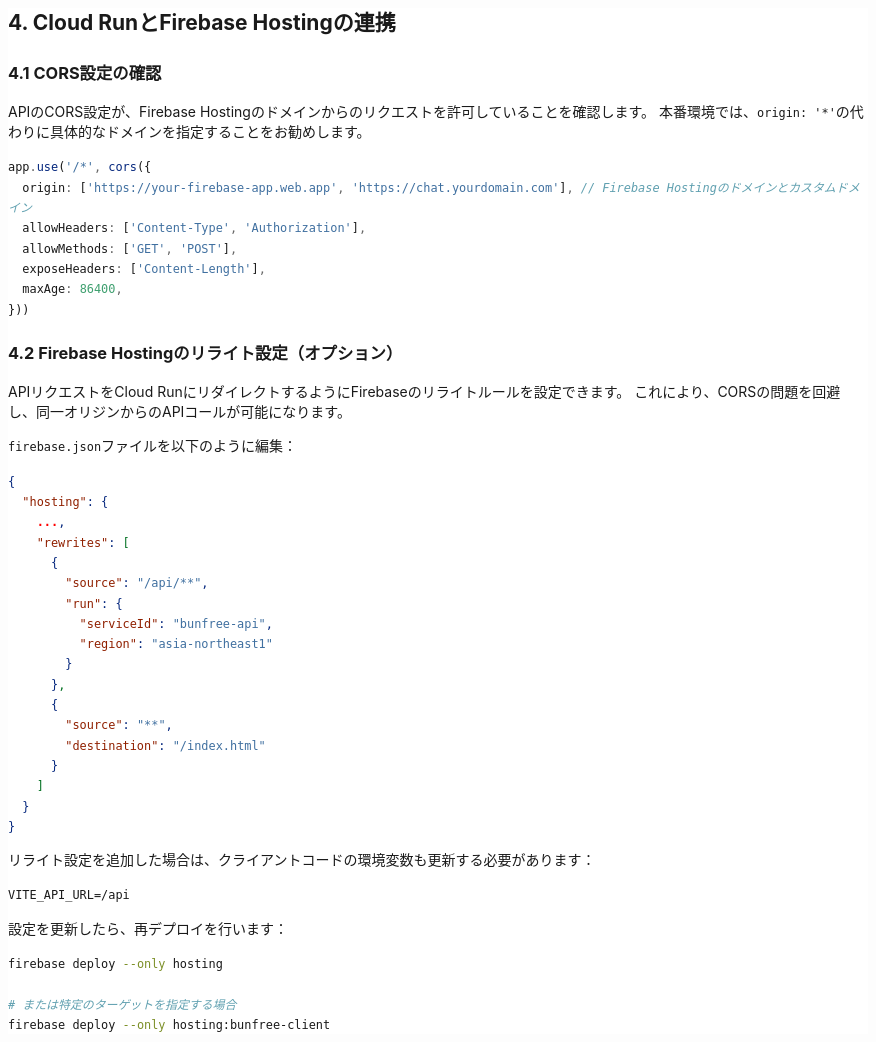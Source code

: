 ## 4. Cloud RunとFirebase Hostingの連携

### 4.1 CORS設定の確認

APIのCORS設定が、Firebase Hostingのドメインからのリクエストを許可していることを確認します。
本番環境では、`origin: '*'`の代わりに具体的なドメインを指定することをお勧めします。

```typescript
app.use('/*', cors({
  origin: ['https://your-firebase-app.web.app', 'https://chat.yourdomain.com'], // Firebase Hostingのドメインとカスタムドメイン
  allowHeaders: ['Content-Type', 'Authorization'],
  allowMethods: ['GET', 'POST'],
  exposeHeaders: ['Content-Length'],
  maxAge: 86400,
}))
```

### 4.2 Firebase Hostingのリライト設定（オプション）

APIリクエストをCloud RunにリダイレクトするようにFirebaseのリライトルールを設定できます。
これにより、CORSの問題を回避し、同一オリジンからのAPIコールが可能になります。

`firebase.json`ファイルを以下のように編集：

```json
{
  "hosting": {
    ...,
    "rewrites": [
      {
        "source": "/api/**",
        "run": {
          "serviceId": "bunfree-api",
          "region": "asia-northeast1"
        }
      },
      {
        "source": "**",
        "destination": "/index.html"
      }
    ]
  }
}
```

リライト設定を追加した場合は、クライアントコードの環境変数も更新する必要があります：

```
VITE_API_URL=/api
```

設定を更新したら、再デプロイを行います：

```bash
firebase deploy --only hosting

# または特定のターゲットを指定する場合
firebase deploy --only hosting:bunfree-client
```
